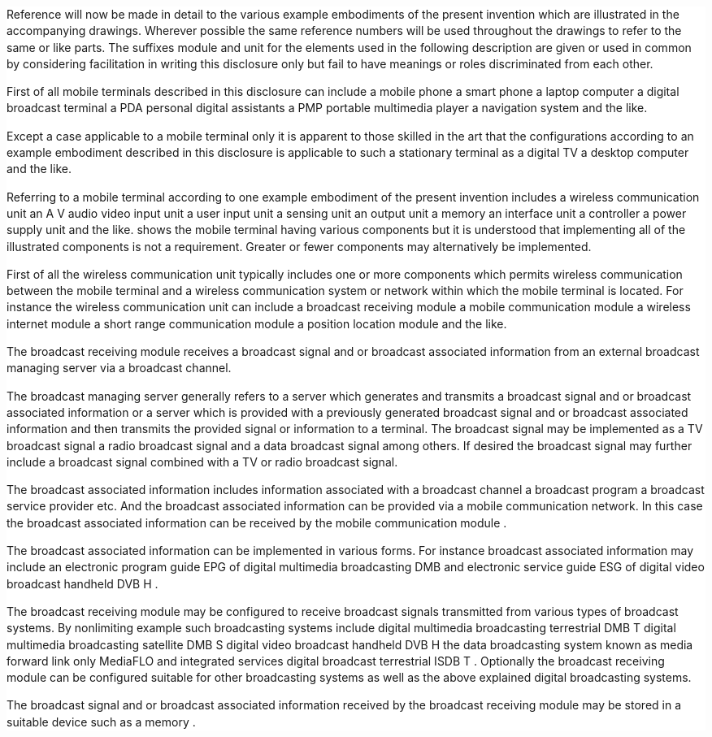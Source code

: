 Reference will now be made in detail to the various example embodiments of the present invention which are illustrated in the accompanying drawings. Wherever possible the same reference numbers will be used throughout the drawings to refer to the same or like parts. The suffixes module and unit for the elements used in the following description are given or used in common by considering facilitation in writing this disclosure only but fail to have meanings or roles discriminated from each other.

First of all mobile terminals described in this disclosure can include a mobile phone a smart phone a laptop computer a digital broadcast terminal a PDA personal digital assistants a PMP portable multimedia player a navigation system and the like.

Except a case applicable to a mobile terminal only it is apparent to those skilled in the art that the configurations according to an example embodiment described in this disclosure is applicable to such a stationary terminal as a digital TV a desktop computer and the like.

Referring to a mobile terminal according to one example embodiment of the present invention includes a wireless communication unit an A V audio video input unit a user input unit a sensing unit an output unit a memory an interface unit a controller a power supply unit and the like. shows the mobile terminal having various components but it is understood that implementing all of the illustrated components is not a requirement. Greater or fewer components may alternatively be implemented.

First of all the wireless communication unit typically includes one or more components which permits wireless communication between the mobile terminal and a wireless communication system or network within which the mobile terminal is located. For instance the wireless communication unit can include a broadcast receiving module a mobile communication module a wireless internet module a short range communication module a position location module and the like.

The broadcast receiving module receives a broadcast signal and or broadcast associated information from an external broadcast managing server via a broadcast channel.

The broadcast managing server generally refers to a server which generates and transmits a broadcast signal and or broadcast associated information or a server which is provided with a previously generated broadcast signal and or broadcast associated information and then transmits the provided signal or information to a terminal. The broadcast signal may be implemented as a TV broadcast signal a radio broadcast signal and a data broadcast signal among others. If desired the broadcast signal may further include a broadcast signal combined with a TV or radio broadcast signal.

The broadcast associated information includes information associated with a broadcast channel a broadcast program a broadcast service provider etc. And the broadcast associated information can be provided via a mobile communication network. In this case the broadcast associated information can be received by the mobile communication module .

The broadcast associated information can be implemented in various forms. For instance broadcast associated information may include an electronic program guide EPG of digital multimedia broadcasting DMB and electronic service guide ESG of digital video broadcast handheld DVB H .

The broadcast receiving module may be configured to receive broadcast signals transmitted from various types of broadcast systems. By nonlimiting example such broadcasting systems include digital multimedia broadcasting terrestrial DMB T digital multimedia broadcasting satellite DMB S digital video broadcast handheld DVB H the data broadcasting system known as media forward link only MediaFLO and integrated services digital broadcast terrestrial ISDB T . Optionally the broadcast receiving module can be configured suitable for other broadcasting systems as well as the above explained digital broadcasting systems.

The broadcast signal and or broadcast associated information received by the broadcast receiving module may be stored in a suitable device such as a memory .

